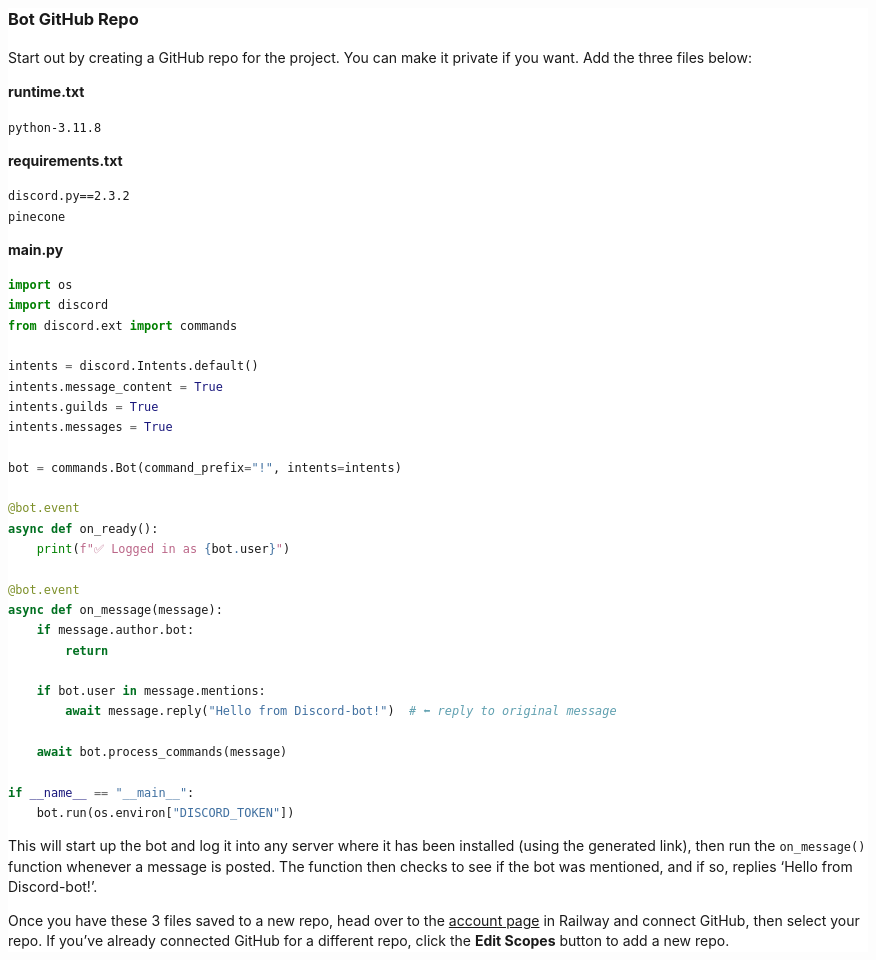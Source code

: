 ### Bot GitHub Repo

Start out by creating a GitHub repo for the project. You can make it private if you want. Add the three files below:

**runtime.txt**

```plaintext
python-3.11.8
```

**requirements.txt**

```plaintext
discord.py==2.3.2
pinecone
```

**main.py**

```python
import os
import discord
from discord.ext import commands

intents = discord.Intents.default()
intents.message_content = True
intents.guilds = True
intents.messages = True

bot = commands.Bot(command_prefix="!", intents=intents)

@bot.event
async def on_ready():
    print(f"✅ Logged in as {bot.user}")

@bot.event
async def on_message(message):
    if message.author.bot:
        return

    if bot.user in message.mentions:
        await message.reply("Hello from Discord-bot!")  # ⬅️ reply to original message

    await bot.process_commands(message)

if __name__ == "__main__":
    bot.run(os.environ["DISCORD_TOKEN"])
```

This will start up the bot and log it into any server where it has been installed (using the generated link), then run the `on_message()` function whenever a message is posted. The function then checks to see if the bot was mentioned, and if so, replies ‘Hello from Discord-bot!’.

Once you have these 3 files saved to a new repo, head over to the [account page](https://railway.com/account) in Railway and connect GitHub, then select your repo. If you’ve already connected GitHub for a different repo, click the **Edit Scopes** button to add a new repo.
